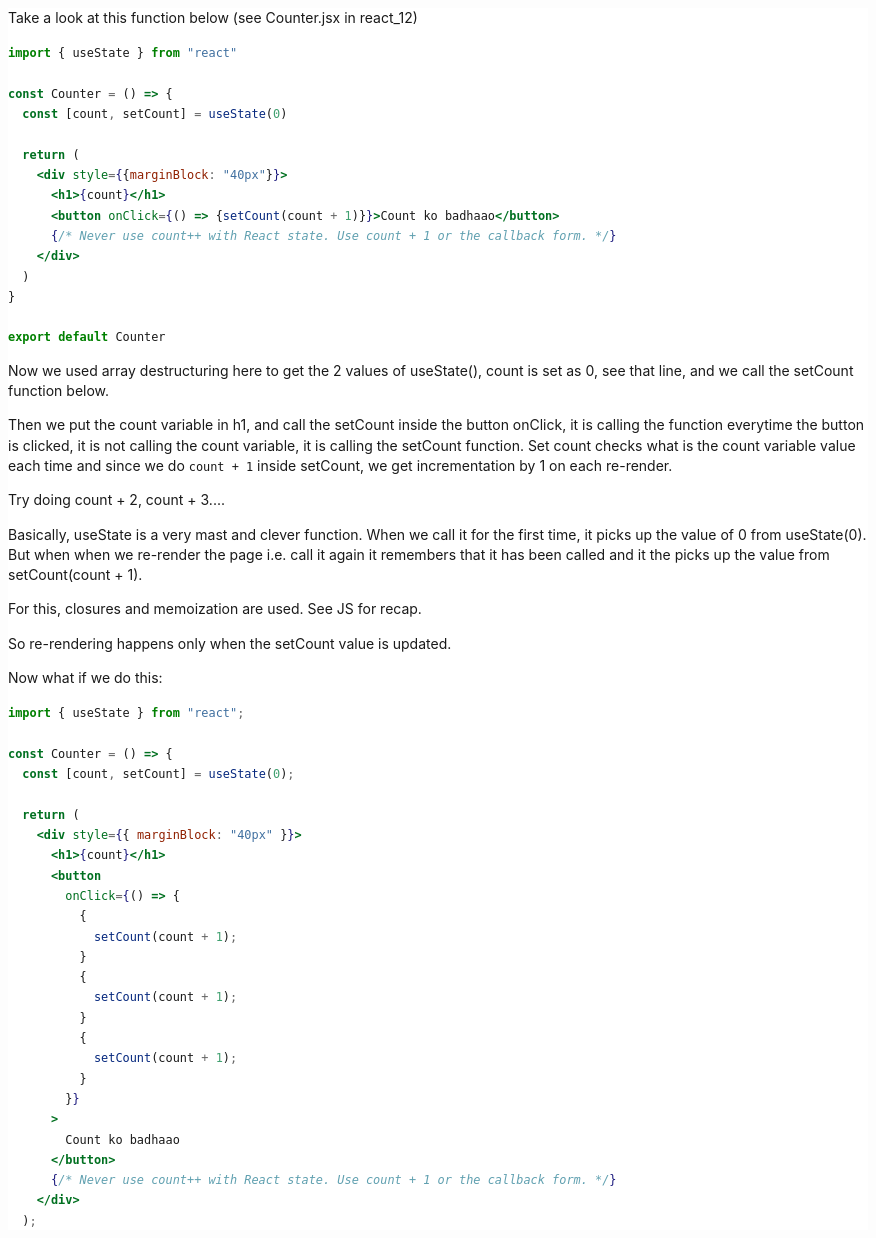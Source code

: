 Take a look at this function below (see Counter.jsx in react_12)

```jsx
import { useState } from "react"

const Counter = () => {
  const [count, setCount] = useState(0)

  return (
    <div style={{marginBlock: "40px"}}>
      <h1>{count}</h1>
      <button onClick={() => {setCount(count + 1)}}>Count ko badhaao</button>
      {/* Never use count++ with React state. Use count + 1 or the callback form. */}
    </div>
  )
}

export default Counter

```

Now we used array destructuring here to get the 2 values of useState(), count is set as 0, see that line, and we call the setCount function below. 

Then we put the count variable in h1, and call the setCount inside the button onClick, it is calling the function everytime the button is clicked, it is not calling the count variable, it is calling the setCount function. Set count checks what is the count variable value each time and since we do `count + 1` inside setCount, we get incrementation by 1 on each re-render.

Try doing count + 2, count + 3....

Basically, useState is a very mast and clever function. When we call it for the first time, it picks up the value of 0 from useState(0). But when when we re-render the page i.e. call it again it remembers that it has been called and it the picks up the value from setCount(count + 1).

For this, closures and memoization are used. See JS for recap.

So re-rendering happens only when the setCount value is updated.

Now what if we do this:

```jsx
import { useState } from "react";

const Counter = () => {
  const [count, setCount] = useState(0);

  return (
    <div style={{ marginBlock: "40px" }}>
      <h1>{count}</h1>
      <button
        onClick={() => {
          {
            setCount(count + 1);
          }
          {
            setCount(count + 1);
          }
          {
            setCount(count + 1);
          }
        }}
      >
        Count ko badhaao
      </button>
      {/* Never use count++ with React state. Use count + 1 or the callback form. */}
    </div>
  );
```